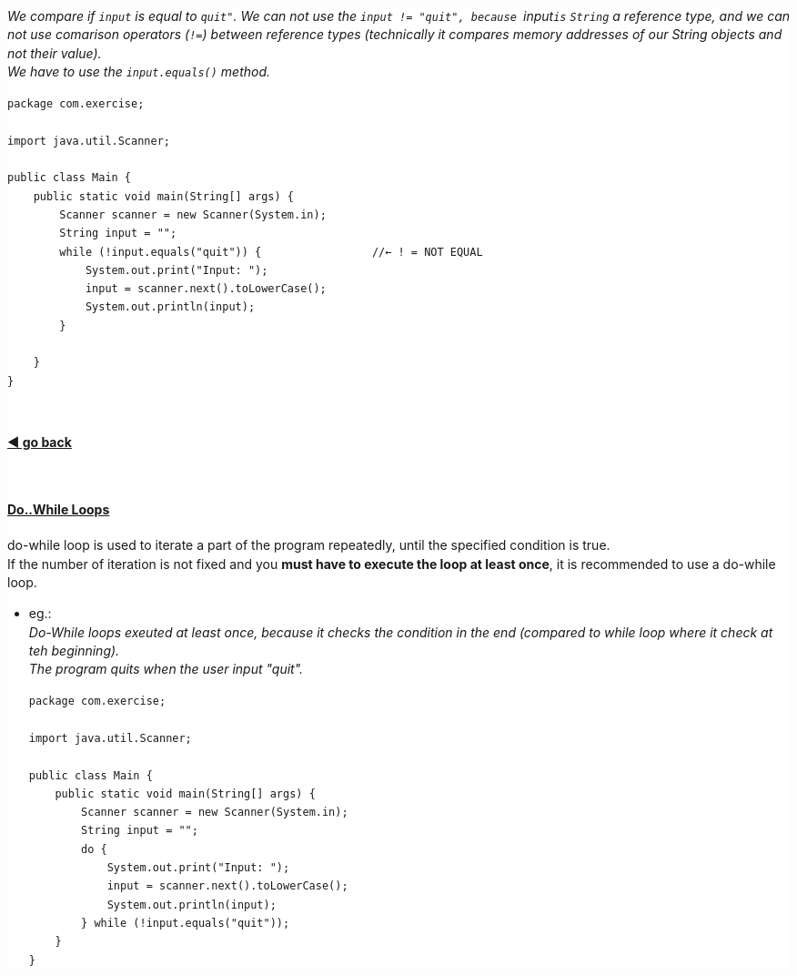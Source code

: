   *We compare if `input` is equal to `quit"`. We can not use the `input != "quit", because `input` is ` `String` a reference type, and we can not use comarison operators (`!=`) between reference types (technically it compares memory addresses of our String objects and not their value).*    
  *We have to use the `input.equals()` method.*
  ```
  package com.exercise;

  import java.util.Scanner;

  public class Main {
      public static void main(String[] args) {
          Scanner scanner = new Scanner(System.in);
          String input = "";
          while (!input.equals("quit")) {                 //← ! = NOT EQUAL
              System.out.print("Input: ");
              input = scanner.next().toLowerCase();
              System.out.println(input);
          }

      }
  }
  ```

<br>

__[◀️ go back](https://github.com/Klosmi/Java-Basics/blob/main/README.md#java-language-basics)__

<br>

#### __[Do..While Loops](https://www.javatpoint.com/java-do-while-loop)__
 do-while loop is used to iterate a part of the program repeatedly, until the specified condition is true.     
 If the number of iteration is not fixed and you __must have to execute the loop at least once__, it is recommended to use a do-while loop.   

- eg.:   
  *Do-While loops exeuted at least once, because it checks the condition in the end (compared to while loop where it check at teh beginning).*   
  *The program quits when the user input "quit".*
  ```
  package com.exercise;

  import java.util.Scanner;

  public class Main {
      public static void main(String[] args) {
          Scanner scanner = new Scanner(System.in);
          String input = "";
          do {
              System.out.print("Input: ");
              input = scanner.next().toLowerCase();
              System.out.println(input);
          } while (!input.equals("quit"));
      }
  }
  ```
